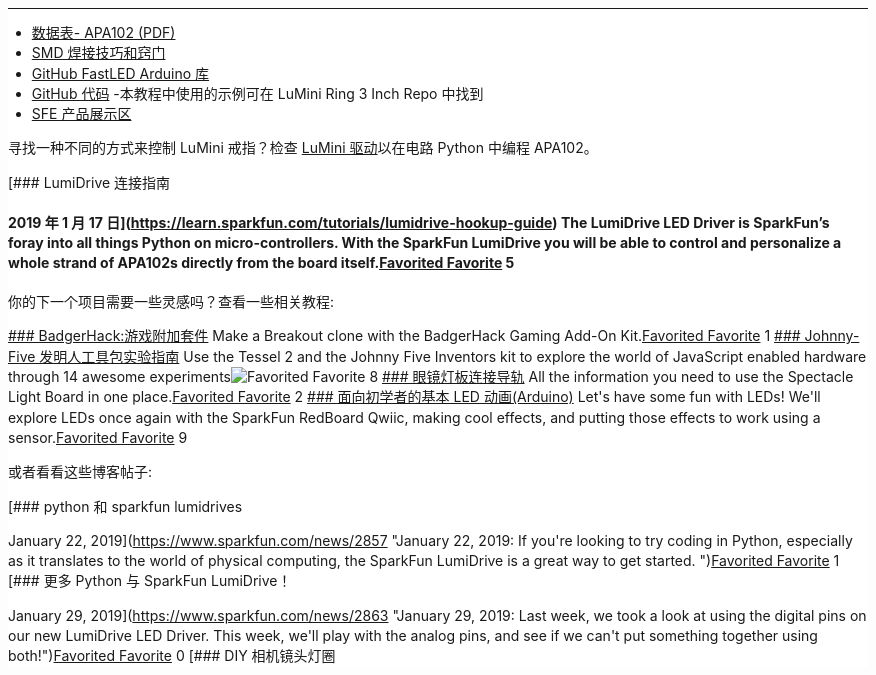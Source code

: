 * * *

*   [数据表- APA102 (PDF)](https://cdn.sparkfun.com/assets/d/c/a/4/2/APA_102-2020-256-6.pdf)
*   [SMD 焊接技巧和窍门](https://www.sparkfun.com/news/2233)
*   [GitHub FastLED Arduino 库](https://github.com/FastLED/FastLED)
*   [GitHub 代码](https://github.com/sparkfun/LuMini_3_Inch/tree/master/Firmware) -本教程中使用的示例可在 LuMini Ring 3 Inch Repo 中找到
*   [SFE 产品展示区](https://youtu.be/WxBrUkzW4tA)

寻找一种不同的方式来控制 LuMini 戒指？检查 [LuMini 驱动](https://learn.sparkfun.com/tutorials/lumidrive-hookup-guide)以在电路 Python 中编程 APA102。

[](https://learn.sparkfun.com/tutorials/lumidrive-hookup-guide) [### LumiDrive 连接指南

#### 2019 年 1 月 17 日](https://learn.sparkfun.com/tutorials/lumidrive-hookup-guide) The LumiDrive LED Driver is SparkFun’s foray into all things Python on micro-controllers. With the SparkFun LumiDrive you will be able to control and personalize a whole strand of APA102s directly from the board itself.[Favorited Favorite](# "Add to favorites") 5

你的下一个项目需要一些灵感吗？查看一些相关教程:

[](https://learn.sparkfun.com/tutorials/badgerhack-gaming-add-on-kit) [### BadgerHack:游戏附加套件](https://learn.sparkfun.com/tutorials/badgerhack-gaming-add-on-kit) Make a Breakout clone with the BadgerHack Gaming Add-On Kit.[Favorited Favorite](# "Add to favorites") 1[](https://learn.sparkfun.com/tutorials/experiment-guide-for-the-johnny-five-inventors-kit) [### Johnny-Five 发明人工具包实验指南](https://learn.sparkfun.com/tutorials/experiment-guide-for-the-johnny-five-inventors-kit) Use the Tessel 2 and the Johnny Five Inventors kit to explore the world of JavaScript enabled hardware through 14 awesome experiments![Favorited Favorite](# "Add to favorites") 8[](https://learn.sparkfun.com/tutorials/spectacle-light-board-hookup-guide) [### 眼镜灯板连接导轨](https://learn.sparkfun.com/tutorials/spectacle-light-board-hookup-guide) All the information you need to use the Spectacle Light Board in one place.[Favorited Favorite](# "Add to favorites") 2[](https://learn.sparkfun.com/tutorials/basic-led-animations-for-beginners-arduino) [### 面向初学者的基本 LED 动画(Arduino)](https://learn.sparkfun.com/tutorials/basic-led-animations-for-beginners-arduino) Let's have some fun with LEDs! We'll explore LEDs once again with the SparkFun RedBoard Qwiic, making cool effects, and putting those effects to work using a sensor.[Favorited Favorite](# "Add to favorites") 9

或者看看这些博客帖子:

[](https://www.sparkfun.com/news/2857 "January 22, 2019: If you're looking to try coding in Python, especially as it translates to the world of physical computing, the SparkFun LumiDrive is a great way to get started. ") [### python 和 sparkfun lumidrives

January 22, 2019](https://www.sparkfun.com/news/2857 "January 22, 2019: If you're looking to try coding in Python, especially as it translates to the world of physical computing, the SparkFun LumiDrive is a great way to get started. ")[Favorited Favorite](# "Add to favorites") 1[](https://www.sparkfun.com/news/2863 "January 29, 2019: Last week, we took a look at using the digital pins on our new LumiDrive LED Driver. This week, we'll play with the analog pins, and see if we can't put something together using both!") [### 更多 Python 与 SparkFun LumiDrive！

January 29, 2019](https://www.sparkfun.com/news/2863 "January 29, 2019: Last week, we took a look at using the digital pins on our new LumiDrive LED Driver. This week, we'll play with the analog pins, and see if we can't put something together using both!")[Favorited Favorite](# "Add to favorites") 0[](https://www.sparkfun.com/news/2868 "February 5, 2019: Taking what I've learned about LED color mixing and Python, along with our LumiDrive LED Driver and LuMini LED Ring, I set out to create a light ring for macro photography that surpasses all others.") [### DIY 相机镜头灯圈
